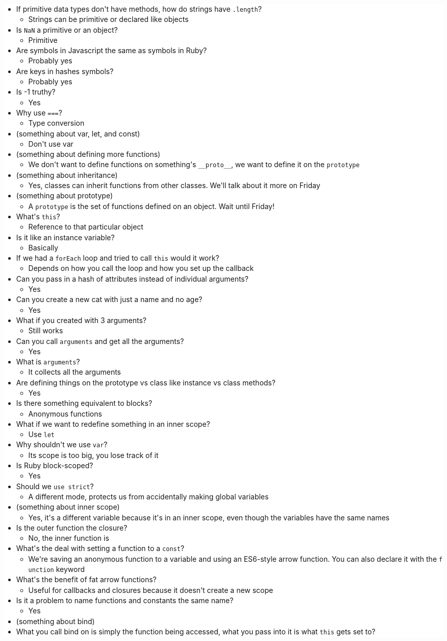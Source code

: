 * If primitive data types don't have methods, how do strings have `.length`?
  * Strings can be primitive or declared like objects
* Is `NaN` a primitive or an object?
  * Primitive
* Are symbols in Javascript the same as symbols in Ruby?
  * Probably yes
* Are keys in hashes symbols?
  * Probably yes
* Is -1 truthy?
  * Yes
* Why use `===`?
  * Type conversion
* (something about var, let, and const)
  * Don't use var
* (something about defining more functions)
  * We don't want to define functions on something's `__proto__`, we want to define it on the `prototype`
* (something about inheritance)
  * Yes, classes can inherit functions from other classes. We'll talk about it more on Friday
* (something about prototype)
  * A `prototype` is the set of functions defined on an object. Wait until Friday!
* What's `this`?
  * Reference to that particular object
* Is it like an instance variable?
  * Basically
* If we had a `forEach` loop and tried to call `this` would it work?
  * Depends on how you call the loop and how you set up the callback
* Can you pass in a hash of attributes instead of individual arguments?
  * Yes
* Can you create a new cat with just a name and no age?
  * Yes
* What if you created with 3 arguments?
  * Still works
* Can you call `arguments` and get all the arguments?
  * Yes
* What is `arguments`?
  * It collects all the arguments
* Are defining things on the prototype vs class like instance vs class methods?
  * Yes
* Is there something equivalent to blocks?
  * Anonymous functions
* What if we want to redefine something in an inner scope?
  * Use `let`
* Why shouldn't we use `var`?
  * Its scope is too big, you lose track of it
* Is Ruby block-scoped?
  * Yes
* Should we `use strict`?
  * A different mode, protects us from accidentally making global variables
* (something about inner scope)
  * Yes, it's a different variable because it's in an inner scope, even though the variables have the same names
* Is the outer function the closure?
  * No, the inner function is
* What's the deal with setting a function to a `const`?
  * We're saving an anonymous function to a variable and using an ES6-style arrow function. You can also declare it with the `function` keyword
* What's the benefit of fat arrow functions?
  * Useful for callbacks and closures because it doesn't create a new scope
* Is it a problem to name functions and constants the same name?
  * Yes
* (something about bind)
* What you call bind on is simply the function being accessed, what you pass into it is what `this` gets set to?